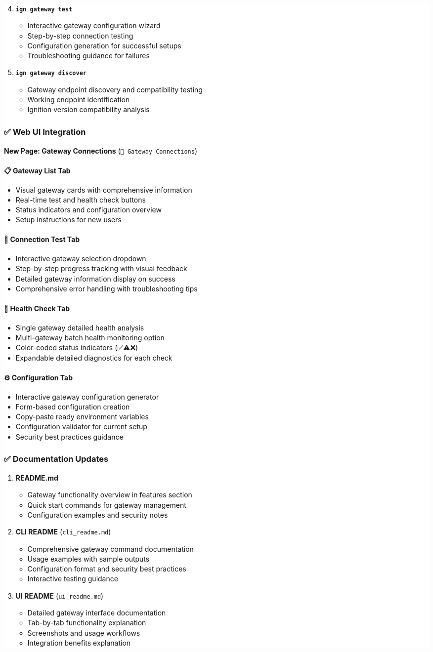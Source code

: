 4. **`ign gateway test`**
   - Interactive gateway configuration wizard
   - Step-by-step connection testing
   - Configuration generation for successful setups
   - Troubleshooting guidance for failures

5. **`ign gateway discover`**
   - Gateway endpoint discovery and compatibility testing
   - Working endpoint identification
   - Ignition version compatibility analysis

### ✅ Web UI Integration
**New Page: Gateway Connections** (`🔗 Gateway Connections`)

#### **📋 Gateway List Tab**
- Visual gateway cards with comprehensive information
- Real-time test and health check buttons
- Status indicators and configuration overview
- Setup instructions for new users

#### **🔌 Connection Test Tab**
- Interactive gateway selection dropdown
- Step-by-step progress tracking with visual feedback
- Detailed gateway information display on success
- Comprehensive error handling with troubleshooting tips

#### **🏥 Health Check Tab**
- Single gateway detailed health analysis
- Multi-gateway batch health monitoring option
- Color-coded status indicators (✅⚠️❌)
- Expandable detailed diagnostics for each check

#### **⚙️ Configuration Tab**
- Interactive gateway configuration generator
- Form-based configuration creation
- Copy-paste ready environment variables
- Configuration validator for current setup
- Security best practices guidance

### ✅ Documentation Updates
1. **README.md**
   - Gateway functionality overview in features section
   - Quick start commands for gateway management
   - Configuration examples and security notes

2. **CLI README** (`cli_readme.md`)
   - Comprehensive gateway command documentation
   - Usage examples with sample outputs
   - Configuration format and security best practices
   - Interactive testing guidance

3. **UI README** (`ui_readme.md`)
   - Detailed gateway interface documentation
   - Tab-by-tab functionality explanation
   - Screenshots and usage workflows
   - Integration benefits explanation
